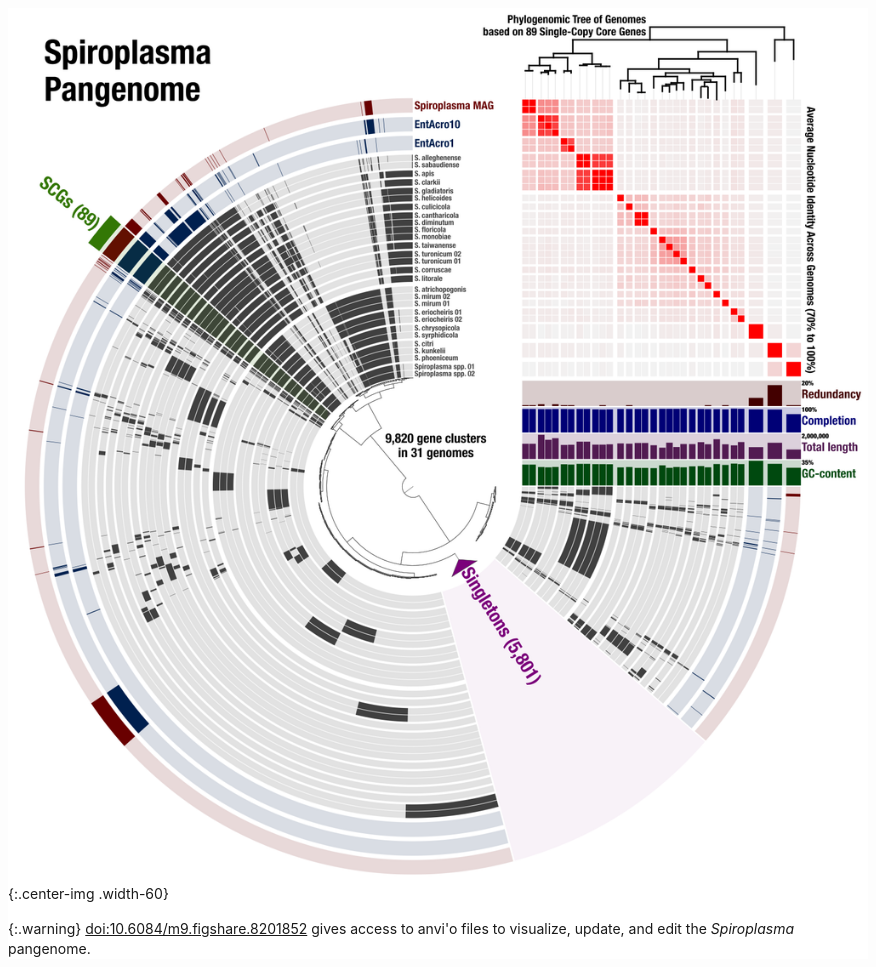 [![](images/spiroplasma-pangenome.png)](images/spiroplasma-pangenome.png){:.center-img .width-60}

{:.warning}
[doi:10.6084/m9.figshare.8201852](https://doi.org/10.6084/m9.figshare.8201852) gives access to anvi'o files to visualize, update, and edit the *Spiroplasma* pangenome.

</div>

